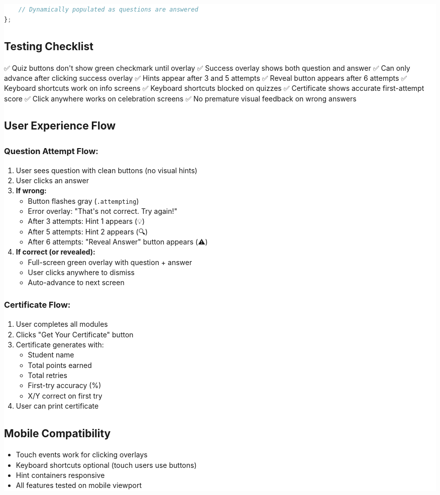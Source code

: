 ```javascript
    // Dynamically populated as questions are answered
};
```

## Testing Checklist

✅ Quiz buttons don't show green checkmark until overlay
✅ Success overlay shows both question and answer
✅ Can only advance after clicking success overlay
✅ Hints appear after 3 and 5 attempts
✅ Reveal button appears after 6 attempts
✅ Keyboard shortcuts work on info screens
✅ Keyboard shortcuts blocked on quizzes
✅ Certificate shows accurate first-attempt score
✅ Click anywhere works on celebration screens
✅ No premature visual feedback on wrong answers

## User Experience Flow

### Question Attempt Flow:
1. User sees question with clean buttons (no visual hints)
2. User clicks an answer
3. **If wrong:**
   - Button flashes gray (`.attempting`)
   - Error overlay: "That's not correct. Try again!"
   - After 3 attempts: Hint 1 appears (💡)
   - After 5 attempts: Hint 2 appears (🔍)
   - After 6 attempts: "Reveal Answer" button appears (⚠️)
4. **If correct (or revealed):**
   - Full-screen green overlay with question + answer
   - User clicks anywhere to dismiss
   - Auto-advance to next screen

### Certificate Flow:
1. User completes all modules
2. Clicks "Get Your Certificate" button
3. Certificate generates with:
   - Student name
   - Total points earned
   - Total retries
   - First-try accuracy (%)
   - X/Y correct on first try
4. User can print certificate

## Mobile Compatibility
- Touch events work for clicking overlays
- Keyboard shortcuts optional (touch users use buttons)
- Hint containers responsive
- All features tested on mobile viewport
